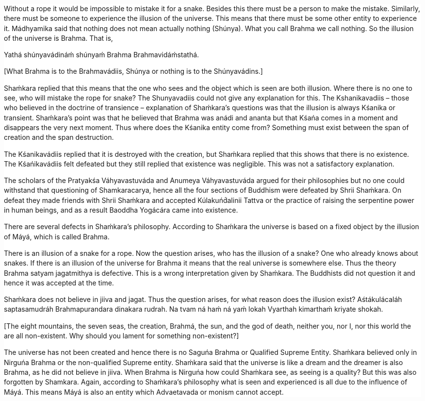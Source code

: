 Without a rope it would be impossible to mistake it for a snake. Besides this there must be a person to make the mistake. Similarly, there must be someone to experience the illusion of the universe. This means that there must be some other entity to experience it. Mádhyamika said that nothing does not mean actually nothing (Shúnya). What you call Brahma we call nothing. So the illusion of the universe is Brahma. That is,

Yathá shúnyavádináḿ shúnyaḿ
Brahma Brahmavidáḿstathá.

[What Brahma is to the Brahmavádiis, Shúnya or nothing is to the Shúnyavádins.]

Shaḿkara replied that this means that the one who sees and the object which is seen are both illusion. Where there is no one to see, who will mistake the rope for snake? The Shunyavadiis could not give any explanation for this. The Kshanikavadiis – those who believed in the doctrine of transience – explanation of Shaḿkara’s questions was that the illusion is always Kśanika or transient. Shaḿkara’s point was that he believed that Brahma was anádi and ananta but that Kśańa comes in a moment and disappears the very next moment. Thus where does the Kśanika entity come from? Something must exist between the span of creation and the span destruction. 

The Kśanikavádiis replied that it is destroyed with the creation, but Shaḿkara replied that this shows that there is no existence. The Kśańikavádiis felt defeated but they still replied that existence was negligible. This was not a satisfactory explanation. 

The scholars of the Pratyakśa Váhyavastuváda and Anumeya Váhyavastuváda argued for their philosophies but no one could withstand that questioning of Shamkaracarya, hence all the four sections of Buddhism were defeated by Shrii Shaḿkara. On defeat they made friends with Shrii Shaḿkara and accepted Kúlakuńd́alinii Tattva or the practice of raising the serpentine power in human beings, and as a result Baoddha Yogácára came into existence.

There are several defects in Shaḿkara’s philosophy. According to Shaḿkara the universe is based on a fixed object by the illusion of Máyá, which is called Brahma.

There is an illusion of a snake for a rope. Now the question arises, who has the illusion of a snake? One who already knows about snakes. If there is an illusion of the universe for Brahma it means that the real universe is somewhere else. Thus the theory Brahma satyam jagatmithya is defective. This is a wrong interpretation given by Shaḿkara. The Buddhists did not question it and hence it was accepted at the time.

Shaḿkara does not believe in jiiva and jagat. Thus the question arises, for what reason does the illusion exist?
Aśtákulácaláh saptasamudráh
Brahmapurandara dinakara rudrah.
Na tvam ná haḿ ná yaḿ lokah
Vyarthah kimarthaḿ kriyate shokah.

[The eight mountains, the seven seas, the creation, Brahmá, the sun, and the god of death, neither you, nor I, nor this world the are all non-existent. Why should you lament for something non-existent?]

The universe has not been created and hence there is no Saguńa Brahma or Qualified Supreme Entity. Shaḿkara believed only in Nirguńa Brahma or the non-qualified Supreme entity. Shaḿkara said that the universe is like a dream and the dreamer is also Brahma, as he did not believe in jiiva. When Brahma is Nirguńa how could Shaḿkara see, as seeing is a quality? But this was also forgotten by Shamkara.
Again, according to Shaḿkara’s philosophy what is seen and experienced is all due to the influence of Máyá. This means Máyá is also an entity which Advaetavada or monism cannot accept.
